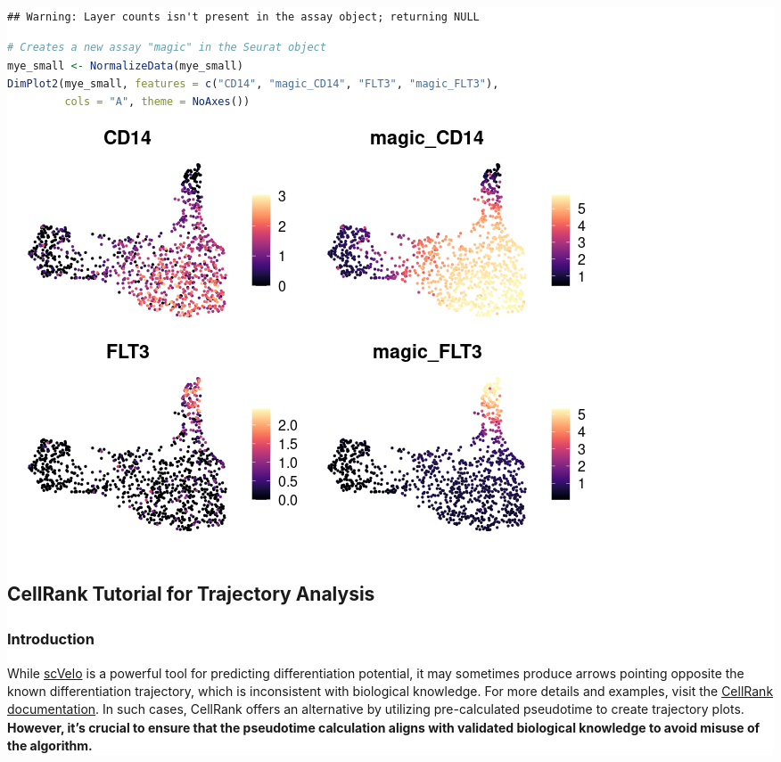     ## Warning: Layer counts isn't present in the assay object; returning NULL

``` r
# Creates a new assay "magic" in the Seurat object
mye_small <- NormalizeData(mye_small)
DimPlot2(mye_small, features = c("CD14", "magic_CD14", "FLT3", "magic_FLT3"), 
         cols = "A", theme = NoAxes())
```

![](Trajectory_files/figure-gfm/run-magic-1.png)

## CellRank Tutorial for Trajectory Analysis

### Introduction

While [scVelo](https://scvelo.readthedocs.io/) is a powerful tool for
predicting differentiation potential, it may sometimes produce arrows
pointing opposite the known differentiation trajectory, which is
inconsistent with biological knowledge. For more details and examples,
visit the [CellRank
documentation](https://cellrank.readthedocs.io/en/latest/notebooks/tutorials/kernels/300_pseudotime.html).
In such cases, CellRank offers an alternative by utilizing
pre-calculated pseudotime to create trajectory plots. **However, it’s
crucial to ensure that the pseudotime calculation aligns with validated
biological knowledge to avoid misuse of the algorithm.**
